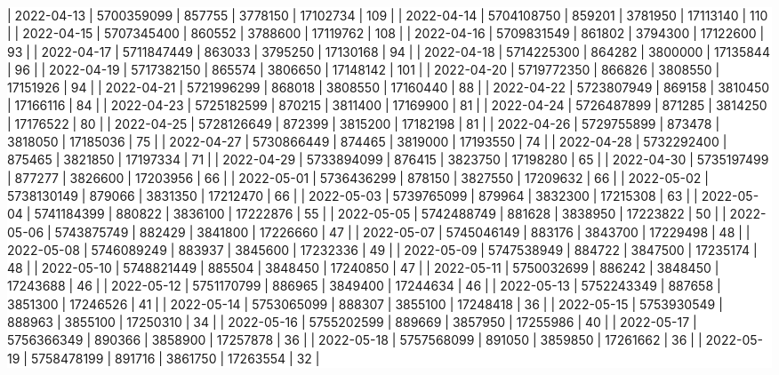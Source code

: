 | 2022-04-13 | 5700359099 | 857755 | 3778150 | 17102734 | 109 |
| 2022-04-14 | 5704108750 | 859201 | 3781950 | 17113140 | 110 |
| 2022-04-15 | 5707345400 | 860552 | 3788600 | 17119762 | 108 |
| 2022-04-16 | 5709831549 | 861802 | 3794300 | 17122600 | 93 |
| 2022-04-17 | 5711847449 | 863033 | 3795250 | 17130168 | 94 |
| 2022-04-18 | 5714225300 | 864282 | 3800000 | 17135844 | 96 |
| 2022-04-19 | 5717382150 | 865574 | 3806650 | 17148142 | 101 |
| 2022-04-20 | 5719772350 | 866826 | 3808550 | 17151926 | 94 |
| 2022-04-21 | 5721996299 | 868018 | 3808550 | 17160440 | 88 |
| 2022-04-22 | 5723807949 | 869158 | 3810450 | 17166116 | 84 |
| 2022-04-23 | 5725182599 | 870215 | 3811400 | 17169900 | 81 |
| 2022-04-24 | 5726487899 | 871285 | 3814250 | 17176522 | 80 |
| 2022-04-25 | 5728126649 | 872399 | 3815200 | 17182198 | 81 |
| 2022-04-26 | 5729755899 | 873478 | 3818050 | 17185036 | 75 |
| 2022-04-27 | 5730866449 | 874465 | 3819000 | 17193550 | 74 |
| 2022-04-28 | 5732292400 | 875465 | 3821850 | 17197334 | 71 |
| 2022-04-29 | 5733894099 | 876415 | 3823750 | 17198280 | 65 |
| 2022-04-30 | 5735197499 | 877277 | 3826600 | 17203956 | 66 |
| 2022-05-01 | 5736436299 | 878150 | 3827550 | 17209632 | 66 |
| 2022-05-02 | 5738130149 | 879066 | 3831350 | 17212470 | 66 |
| 2022-05-03 | 5739765099 | 879964 | 3832300 | 17215308 | 63 |
| 2022-05-04 | 5741184399 | 880822 | 3836100 | 17222876 | 55 |
| 2022-05-05 | 5742488749 | 881628 | 3838950 | 17223822 | 50 |
| 2022-05-06 | 5743875749 | 882429 | 3841800 | 17226660 | 47 |
| 2022-05-07 | 5745046149 | 883176 | 3843700 | 17229498 | 48 |
| 2022-05-08 | 5746089249 | 883937 | 3845600 | 17232336 | 49 |
| 2022-05-09 | 5747538949 | 884722 | 3847500 | 17235174 | 48 |
| 2022-05-10 | 5748821449 | 885504 | 3848450 | 17240850 | 47 |
| 2022-05-11 | 5750032699 | 886242 | 3848450 | 17243688 | 46 |
| 2022-05-12 | 5751170799 | 886965 | 3849400 | 17244634 | 46 |
| 2022-05-13 | 5752243349 | 887658 | 3851300 | 17246526 | 41 |
| 2022-05-14 | 5753065099 | 888307 | 3855100 | 17248418 | 36 |
| 2022-05-15 | 5753930549 | 888963 | 3855100 | 17250310 | 34 |
| 2022-05-16 | 5755202599 | 889669 | 3857950 | 17255986 | 40 |
| 2022-05-17 | 5756366349 | 890366 | 3858900 | 17257878 | 36 |
| 2022-05-18 | 5757568099 | 891050 | 3859850 | 17261662 | 36 |
| 2022-05-19 | 5758478199 | 891716 | 3861750 | 17263554 | 32 |